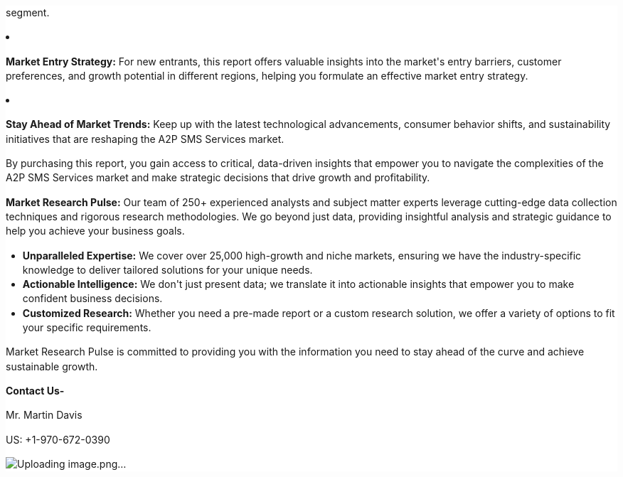 segment.</p></li><li><p><strong>Market Entry Strategy:</strong> For new entrants, this report offers valuable insights into the market's entry barriers, customer preferences, and growth potential in different regions, helping you formulate an effective market entry strategy.</p></li><li><p><strong>Stay Ahead of Market Trends:</strong> Keep up with the latest technological advancements, consumer behavior shifts, and sustainability initiatives that are reshaping the A2P SMS Services market.</p></li></ol><p>By purchasing this report, you gain access to critical, data-driven insights that empower you to navigate the complexities of the A2P SMS Services market and make strategic decisions that drive growth and profitability.</p><p><strong>Market Research Pulse:</strong>&nbsp;Our team of 250+ experienced analysts and subject matter experts leverage cutting-edge data collection techniques and rigorous research methodologies. We go beyond just data, providing insightful analysis and strategic guidance to help you achieve your business goals.</p><ul><li><strong>Unparalleled Expertise:</strong>&nbsp;We cover over 25,000 high-growth and niche markets, ensuring we have the industry-specific knowledge to deliver tailored solutions for your unique needs.</li><li><strong>Actionable Intelligence:</strong>&nbsp;We don't just present data; we translate it into actionable insights that empower you to make confident business decisions.</li><li><strong>Customized Research:</strong>&nbsp;Whether you need a pre-made report or a custom research solution, we offer a variety of options to fit your specific requirements.</li></ul><p>Market Research Pulse is committed to providing you with the information you need to stay ahead of the curve and achieve sustainable growth.</p><p><strong>Contact Us-</strong></p><p>Mr. Martin Davis</p><p>US: +1-970-672-0390</p>
![Uploading image.png…]()
